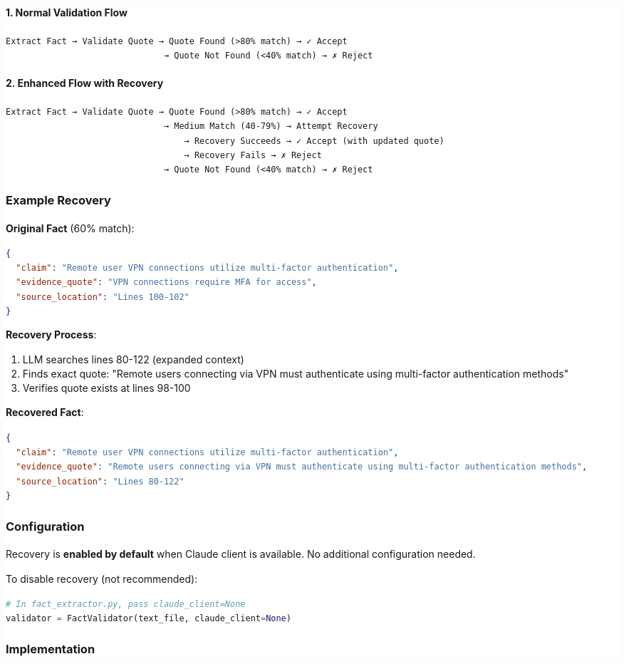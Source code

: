 #### 1. Normal Validation Flow

```
Extract Fact → Validate Quote → Quote Found (>80% match) → ✓ Accept
                               → Quote Not Found (<40% match) → ✗ Reject
```

#### 2. Enhanced Flow with Recovery

```
Extract Fact → Validate Quote → Quote Found (>80% match) → ✓ Accept
                               → Medium Match (40-79%) → Attempt Recovery
                                   → Recovery Succeeds → ✓ Accept (with updated quote)
                                   → Recovery Fails → ✗ Reject
                               → Quote Not Found (<40% match) → ✗ Reject
```

### Example Recovery

**Original Fact** (60% match):
```json
{
  "claim": "Remote user VPN connections utilize multi-factor authentication",
  "evidence_quote": "VPN connections require MFA for access",
  "source_location": "Lines 100-102"
}
```

**Recovery Process**:
1. LLM searches lines 80-122 (expanded context)
2. Finds exact quote: "Remote users connecting via VPN must authenticate using multi-factor authentication methods"
3. Verifies quote exists at lines 98-100

**Recovered Fact**:
```json
{
  "claim": "Remote user VPN connections utilize multi-factor authentication",
  "evidence_quote": "Remote users connecting via VPN must authenticate using multi-factor authentication methods",
  "source_location": "Lines 80-122"
}
```

### Configuration

Recovery is **enabled by default** when Claude client is available. No additional configuration needed.

To disable recovery (not recommended):
```python
# In fact_extractor.py, pass claude_client=None
validator = FactValidator(text_file, claude_client=None)
```

### Implementation
